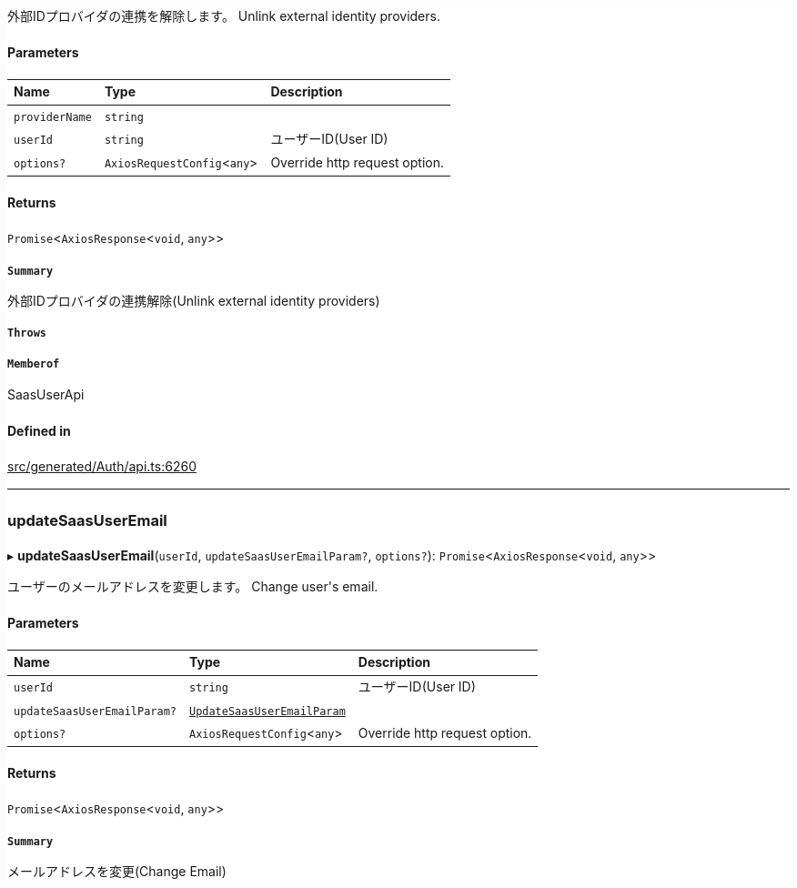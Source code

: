 外部IDプロバイダの連携を解除します。  Unlink external identity providers.

#### Parameters

| Name | Type | Description |
| :------ | :------ | :------ |
| `providerName` | `string` |  |
| `userId` | `string` | ユーザーID(User ID) |
| `options?` | `AxiosRequestConfig`\<`any`\> | Override http request option. |

#### Returns

`Promise`\<`AxiosResponse`\<`void`, `any`\>\>

**`Summary`**

外部IDプロバイダの連携解除(Unlink external identity providers)

**`Throws`**

**`Memberof`**

SaasUserApi

#### Defined in

[src/generated/Auth/api.ts:6260](https://github.com/saasus-platform/saasus-sdk-javascript/blob/55abc15/src/generated/Auth/api.ts#L6260)

___

### updateSaasUserEmail

▸ **updateSaasUserEmail**(`userId`, `updateSaasUserEmailParam?`, `options?`): `Promise`\<`AxiosResponse`\<`void`, `any`\>\>

ユーザーのメールアドレスを変更します。  Change user\'s email.

#### Parameters

| Name | Type | Description |
| :------ | :------ | :------ |
| `userId` | `string` | ユーザーID(User ID) |
| `updateSaasUserEmailParam?` | [`UpdateSaasUserEmailParam`](../interfaces/Auth_api.UpdateSaasUserEmailParam.md) |  |
| `options?` | `AxiosRequestConfig`\<`any`\> | Override http request option. |

#### Returns

`Promise`\<`AxiosResponse`\<`void`, `any`\>\>

**`Summary`**

メールアドレスを変更(Change Email)
